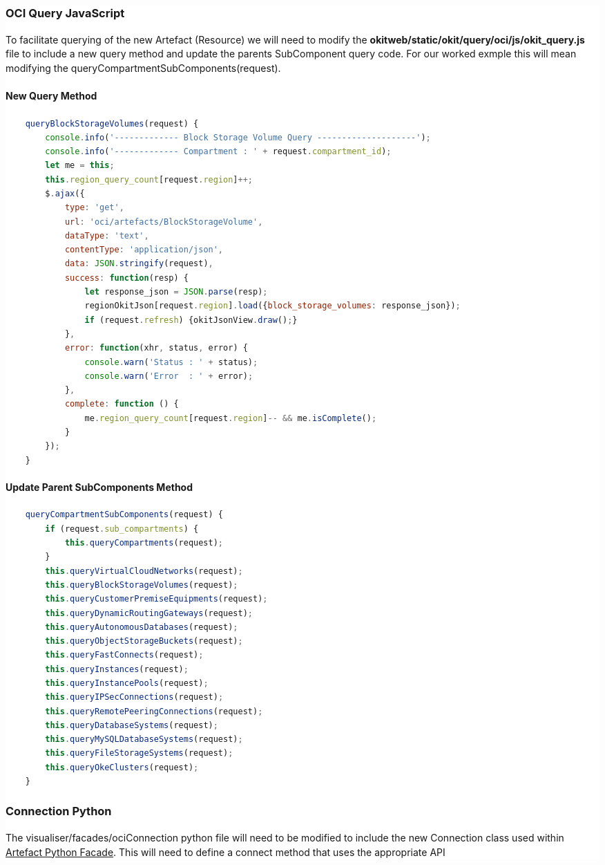 ### OCI Query JavaScript
To facilitate querying of the new Artefact (Resource) we will need to modify the **okitweb/static/okit/query/oci/js/okit_query.js** file 
to include a new query method and update the parents SubComponent query code. For our worked exmple this will mean modifying the
queryCompartmentSubComponents(request).
#### New Query Method 
```javascript
    queryBlockStorageVolumes(request) {
        console.info('------------- Block Storage Volume Query --------------------');
        console.info('------------- Compartment : ' + request.compartment_id);
        let me = this;
        this.region_query_count[request.region]++;
        $.ajax({
            type: 'get',
            url: 'oci/artefacts/BlockStorageVolume',
            dataType: 'text',
            contentType: 'application/json',
            data: JSON.stringify(request),
            success: function(resp) {
                let response_json = JSON.parse(resp);
                regionOkitJson[request.region].load({block_storage_volumes: response_json});
                if (request.refresh) {okitJsonView.draw();}
            },
            error: function(xhr, status, error) {
                console.warn('Status : ' + status);
                console.warn('Error  : ' + error);
            },
            complete: function () {
                me.region_query_count[request.region]-- && me.isComplete();
            }
        });
    }
```
#### Update Parent SubComponents Method
```javascript
    queryCompartmentSubComponents(request) {
        if (request.sub_compartments) {
            this.queryCompartments(request);
        }
        this.queryVirtualCloudNetworks(request);
        this.queryBlockStorageVolumes(request);
        this.queryCustomerPremiseEquipments(request);
        this.queryDynamicRoutingGateways(request);
        this.queryAutonomousDatabases(request);
        this.queryObjectStorageBuckets(request);
        this.queryFastConnects(request);
        this.queryInstances(request);
        this.queryInstancePools(request);
        this.queryIPSecConnections(request);
        this.queryRemotePeeringConnections(request);
        this.queryDatabaseSystems(request);
        this.queryMySQLDatabaseSystems(request);
        this.queryFileStorageSystems(request);
        this.queryOkeClusters(request);
    }
```
### Connection Python
The visualiser/facades/ociConnection python file will need to be modified to include the new Connection class used within 
[Artefact Python Facade](#artefact-python-facade). This will need to define a connect method that uses the appropriate API